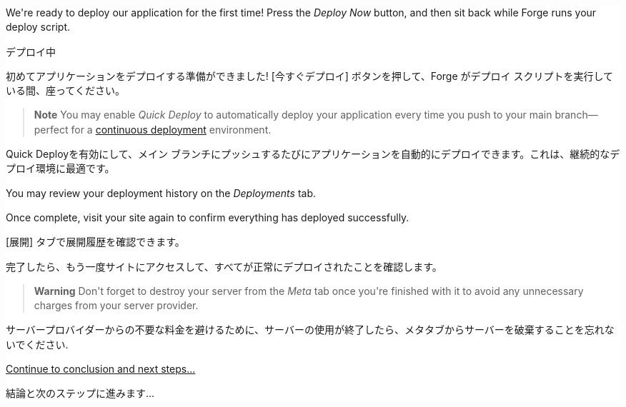 We're ready to deploy our application for the first time! Press the *Deploy Now* button, and then sit back while Forge runs your deploy script.

デプロイ中

初めてアプリケーションをデプロイする準備ができました! [今すぐデプロイ] ボタンを押して、Forge がデプロイ スクリプトを実行している間、座ってください。

> **Note**
> You may enable *Quick Deploy* to automatically deploy your application every time you push to your main branch&mdash;perfect for a [continuous deployment](https://en.wikipedia.org/wiki/Continuous_deployment) environment.

Quick Deployを有効にして、メイン ブランチにプッシュするたびにアプリケーションを自動的にデプロイできます。これは、継続的なデプロイ環境に最適です。

You may review your deployment history on the *Deployments* tab.

Once complete, visit your site again to confirm everything has deployed successfully.

[展開] タブで展開履歴を確認できます。

完了したら、もう一度サイトにアクセスして、すべてが正常にデプロイされたことを確認します。

> **Warning**
> Don't forget to destroy your server from the *Meta* tab once you're finished with it to avoid any unnecessary charges from your server provider.



サーバープロバイダーからの不要な料金を避けるために、サーバーの使用が終了したら、メタタブからサーバーを破棄することを忘れないでください.

[Continue to conclusion and next steps...](/conclusion)

結論と次のステップに進みます...